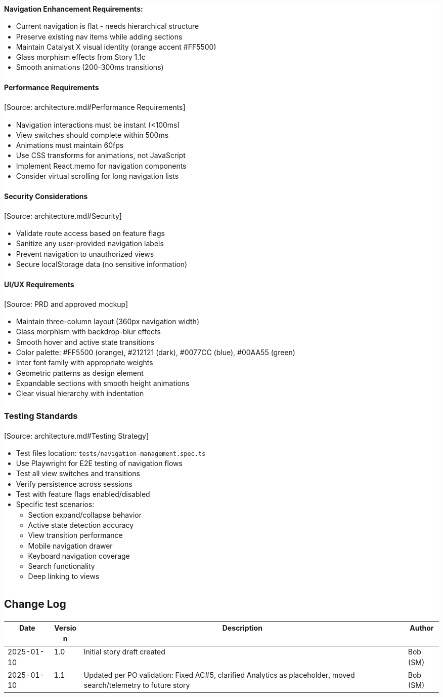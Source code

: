 **Navigation Enhancement Requirements:**
- Current navigation is flat - needs hierarchical structure
- Preserve existing nav items while adding sections
- Maintain Catalyst X visual identity (orange accent #FF5500)
- Glass morphism effects from Story 1.1c
- Smooth animations (200-300ms transitions)

#### Performance Requirements
[Source: architecture.md#Performance Requirements]
- Navigation interactions must be instant (<100ms)
- View switches should complete within 500ms
- Animations must maintain 60fps
- Use CSS transforms for animations, not JavaScript
- Implement React.memo for navigation components
- Consider virtual scrolling for long navigation lists

#### Security Considerations
[Source: architecture.md#Security]
- Validate route access based on feature flags
- Sanitize any user-provided navigation labels
- Prevent navigation to unauthorized views
- Secure localStorage data (no sensitive information)

#### UI/UX Requirements
[Source: PRD and approved mockup]
- Maintain three-column layout (360px navigation width)
- Glass morphism with backdrop-blur effects
- Smooth hover and active state transitions
- Color palette: #FF5500 (orange), #212121 (dark), #0077CC (blue), #00AA55 (green)
- Inter font family with appropriate weights
- Geometric patterns as design element
- Expandable sections with smooth height animations
- Clear visual hierarchy with indentation

### Testing Standards
[Source: architecture.md#Testing Strategy]

- Test files location: `tests/navigation-management.spec.ts`
- Use Playwright for E2E testing of navigation flows
- Test all view switches and transitions
- Verify persistence across sessions
- Test with feature flags enabled/disabled
- Specific test scenarios:
  - Section expand/collapse behavior
  - Active state detection accuracy
  - View transition performance
  - Mobile navigation drawer
  - Keyboard navigation coverage
  - Search functionality
  - Deep linking to views

## Change Log
| Date | Version | Description | Author |
|------|---------|-------------|--------|
| 2025-01-10 | 1.0 | Initial story draft created | Bob (SM) |
| 2025-01-10 | 1.1 | Updated per PO validation: Fixed AC#5, clarified Analytics as placeholder, moved search/telemetry to future story | Bob (SM) |
